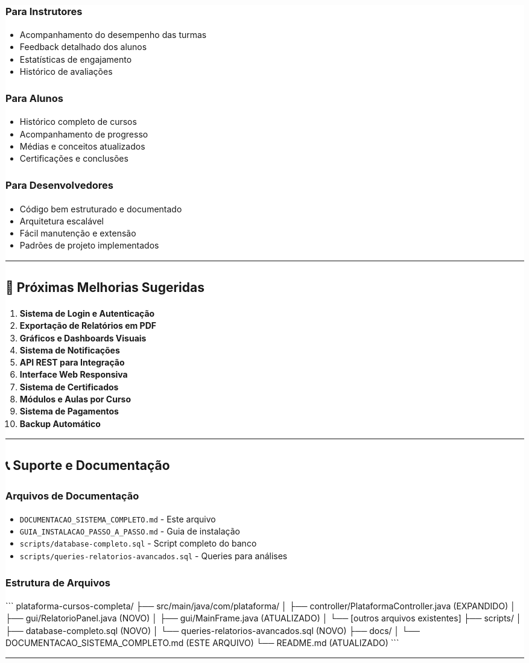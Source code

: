 ### **Para Instrutores**
- Acompanhamento do desempenho das turmas
- Feedback detalhado dos alunos
- Estatísticas de engajamento
- Histórico de avaliações

### **Para Alunos**
- Histórico completo de cursos
- Acompanhamento de progresso
- Médias e conceitos atualizados
- Certificações e conclusões

### **Para Desenvolvedores**
- Código bem estruturado e documentado
- Arquitetura escalável
- Fácil manutenção e extensão
- Padrões de projeto implementados

---

## 🔧 **Próximas Melhorias Sugeridas**

1. **Sistema de Login e Autenticação**
2. **Exportação de Relatórios em PDF**
3. **Gráficos e Dashboards Visuais**
4. **Sistema de Notificações**
5. **API REST para Integração**
6. **Interface Web Responsiva**
7. **Sistema de Certificados**
8. **Módulos e Aulas por Curso**
9. **Sistema de Pagamentos**
10. **Backup Automático**

---

## 📞 **Suporte e Documentação**

### **Arquivos de Documentação**
- `DOCUMENTACAO_SISTEMA_COMPLETO.md` - Este arquivo
- `GUIA_INSTALACAO_PASSO_A_PASSO.md` - Guia de instalação
- `scripts/database-completo.sql` - Script completo do banco
- `scripts/queries-relatorios-avancados.sql` - Queries para análises

### **Estrutura de Arquivos**
\`\`\`
plataforma-cursos-completa/
├── src/main/java/com/plataforma/
│   ├── controller/PlataformaController.java (EXPANDIDO)
│   ├── gui/RelatorioPanel.java (NOVO)
│   ├── gui/MainFrame.java (ATUALIZADO)
│   └── [outros arquivos existentes]
├── scripts/
│   ├── database-completo.sql (NOVO)
│   └── queries-relatorios-avancados.sql (NOVO)
├── docs/
│   └── DOCUMENTACAO_SISTEMA_COMPLETO.md (ESTE ARQUIVO)
└── README.md (ATUALIZADO)
\`\`\`

---